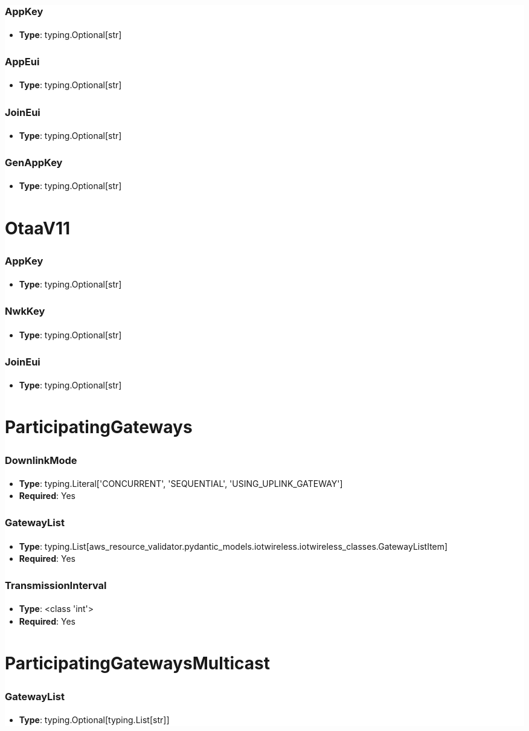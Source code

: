 ### AppKey
- **Type**: typing.Optional[str]

### AppEui
- **Type**: typing.Optional[str]

### JoinEui
- **Type**: typing.Optional[str]

### GenAppKey
- **Type**: typing.Optional[str]


# OtaaV11

### AppKey
- **Type**: typing.Optional[str]

### NwkKey
- **Type**: typing.Optional[str]

### JoinEui
- **Type**: typing.Optional[str]


# ParticipatingGateways

### DownlinkMode
- **Type**: typing.Literal['CONCURRENT', 'SEQUENTIAL', 'USING_UPLINK_GATEWAY']
- **Required**: Yes

### GatewayList
- **Type**: typing.List[aws_resource_validator.pydantic_models.iotwireless.iotwireless_classes.GatewayListItem]
- **Required**: Yes

### TransmissionInterval
- **Type**: <class 'int'>
- **Required**: Yes


# ParticipatingGatewaysMulticast

### GatewayList
- **Type**: typing.Optional[typing.List[str]]
